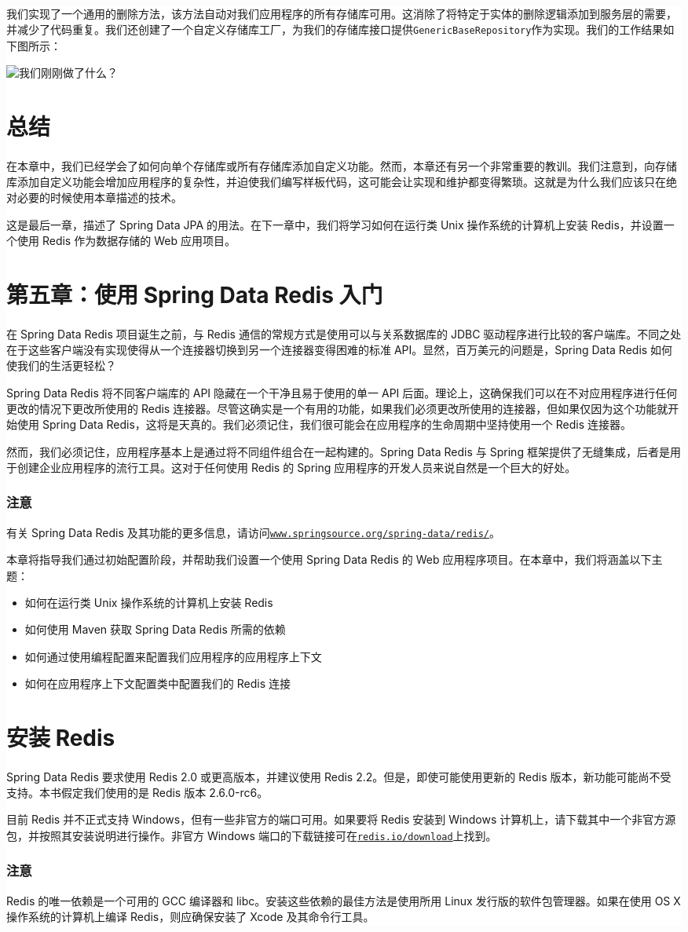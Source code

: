 我们实现了一个通用的删除方法，该方法自动对我们应用程序的所有存储库可用。这消除了将特定于实体的删除逻辑添加到服务层的需要，并减少了代码重复。我们还创建了一个自定义存储库工厂，为我们的存储库接口提供`GenericBaseRepository`作为实现。我们的工作结果如下图所示：

![我们刚刚做了什么？](https://github.com/OpenDocCN/freelearn-javaweb-zh/raw/master/docs/sprdt/img/9045_04_03.jpg)

# 总结

在本章中，我们已经学会了如何向单个存储库或所有存储库添加自定义功能。然而，本章还有另一个非常重要的教训。我们注意到，向存储库添加自定义功能会增加应用程序的复杂性，并迫使我们编写样板代码，这可能会让实现和维护都变得繁琐。这就是为什么我们应该只在绝对必要的时候使用本章描述的技术。

这是最后一章，描述了 Spring Data JPA 的用法。在下一章中，我们将学习如何在运行类 Unix 操作系统的计算机上安装 Redis，并设置一个使用 Redis 作为数据存储的 Web 应用项目。


# 第五章：使用 Spring Data Redis 入门

在 Spring Data Redis 项目诞生之前，与 Redis 通信的常规方式是使用可以与关系数据库的 JDBC 驱动程序进行比较的客户端库。不同之处在于这些客户端没有实现使得从一个连接器切换到另一个连接器变得困难的标准 API。显然，百万美元的问题是，Spring Data Redis 如何使我们的生活更轻松？

Spring Data Redis 将不同客户端库的 API 隐藏在一个干净且易于使用的单一 API 后面。理论上，这确保我们可以在不对应用程序进行任何更改的情况下更改所使用的 Redis 连接器。尽管这确实是一个有用的功能，如果我们必须更改所使用的连接器，但如果仅因为这个功能就开始使用 Spring Data Redis，这将是天真的。我们必须记住，我们很可能会在应用程序的生命周期中坚持使用一个 Redis 连接器。

然而，我们必须记住，应用程序基本上是通过将不同组件组合在一起构建的。Spring Data Redis 与 Spring 框架提供了无缝集成，后者是用于创建企业应用程序的流行工具。这对于任何使用 Redis 的 Spring 应用程序的开发人员来说自然是一个巨大的好处。

### 注意

有关 Spring Data Redis 及其功能的更多信息，请访问[`www.springsource.org/spring-data/redis/`](http://www.springsource.org/spring-data/redis/)。

本章将指导我们通过初始配置阶段，并帮助我们设置一个使用 Spring Data Redis 的 Web 应用程序项目。在本章中，我们将涵盖以下主题：

+   如何在运行类 Unix 操作系统的计算机上安装 Redis

+   如何使用 Maven 获取 Spring Data Redis 所需的依赖

+   如何通过使用编程配置来配置我们应用程序的应用程序上下文

+   如何在应用程序上下文配置类中配置我们的 Redis 连接

# 安装 Redis

Spring Data Redis 要求使用 Redis 2.0 或更高版本，并建议使用 Redis 2.2。但是，即使可能使用更新的 Redis 版本，新功能可能尚不受支持。本书假定我们使用的是 Redis 版本 2.6.0-rc6。

目前 Redis 并不正式支持 Windows，但有一些非官方的端口可用。如果要将 Redis 安装到 Windows 计算机上，请下载其中一个非官方源包，并按照其安装说明进行操作。非官方 Windows 端口的下载链接可在[`redis.io/download`](http://redis.io/download)上找到。

### 注意

Redis 的唯一依赖是一个可用的 GCC 编译器和 libc。安装这些依赖的最佳方法是使用所用 Linux 发行版的软件包管理器。如果在使用 OS X 操作系统的计算机上编译 Redis，则应确保安装了 Xcode 及其命令行工具。
